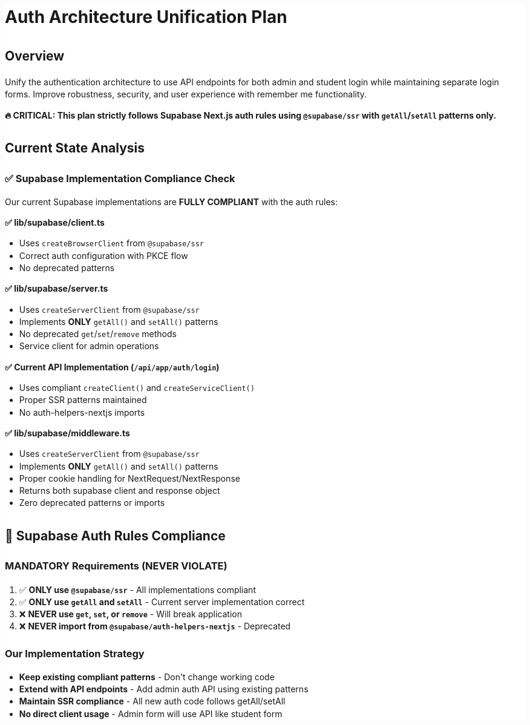 # Auth Architecture Unification Plan

## Overview
Unify the authentication architecture to use API endpoints for both admin and student login while maintaining separate login forms. Improve robustness, security, and user experience with remember me functionality.

**🔥 CRITICAL: This plan strictly follows Supabase Next.js auth rules using `@supabase/ssr` with `getAll`/`setAll` patterns only.**

## Current State Analysis

### ✅ Supabase Implementation Compliance Check
Our current Supabase implementations are **FULLY COMPLIANT** with the auth rules:

**✅ lib/supabase/client.ts**
- Uses `createBrowserClient` from `@supabase/ssr` 
- Correct auth configuration with PKCE flow
- No deprecated patterns

**✅ lib/supabase/server.ts** 
- Uses `createServerClient` from `@supabase/ssr`
- Implements **ONLY** `getAll()` and `setAll()` patterns
- No deprecated `get`/`set`/`remove` methods
- Service client for admin operations

**✅ Current API Implementation (`/api/app/auth/login`)**
- Uses compliant `createClient()` and `createServiceClient()`
- Proper SSR patterns maintained
- No auth-helpers-nextjs imports

**✅ lib/supabase/middleware.ts**
- Uses `createServerClient` from `@supabase/ssr`
- Implements **ONLY** `getAll()` and `setAll()` patterns
- Proper cookie handling for NextRequest/NextResponse
- Returns both supabase client and response object
- Zero deprecated patterns or imports

## 🚨 Supabase Auth Rules Compliance

### MANDATORY Requirements (NEVER VIOLATE)
1. ✅ **ONLY use `@supabase/ssr`** - All implementations compliant
2. ✅ **ONLY use `getAll` and `setAll`** - Current server implementation correct
3. ❌ **NEVER use `get`, `set`, or `remove`** - Will break application 
4. ❌ **NEVER import from `@supabase/auth-helpers-nextjs`** - Deprecated

### Our Implementation Strategy
- **Keep existing compliant patterns** - Don't change working code
- **Extend with API endpoints** - Add admin auth API using existing patterns
- **Maintain SSR compliance** - All new auth code follows getAll/setAll
- **No direct client usage** - Admin form will use API like student form
